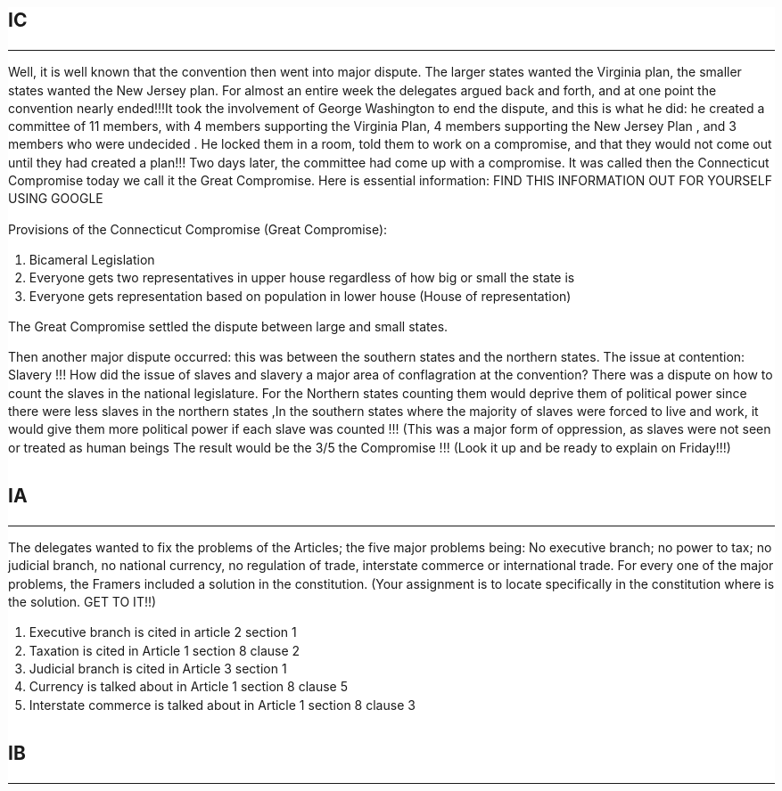 ## IC

---

Well, it is well known that the convention then went into major dispute. The larger states wanted the Virginia plan, the smaller states wanted the New Jersey plan. For almost an entire week the delegates argued back and forth, and at one point the convention nearly ended!!!It took the involvement of George Washington to end the dispute, and this is what he did: he created a committee of 11 members, with 4 members supporting the Virginia Plan, 4 members supporting the New Jersey Plan  , and 3 members who were undecided  . He locked them in a room, told them to work on a compromise, and that they would not come out until they had created a plan!!!
Two days later, the committee had come up with a compromise. It was called then the Connecticut Compromise today we call it the Great Compromise. Here is essential information: FIND THIS INFORMATION OUT FOR YOURSELF USING GOOGLE

Provisions of the Connecticut Compromise (Great Compromise):
1. Bicameral Legislation
2. Everyone gets two representatives in upper house regardless of how big or small the state is
3. Everyone gets representation based on population in lower house (House of representation)

The Great Compromise settled the dispute between large and small states.

Then another major dispute occurred: this was between the southern states and the northern states. The issue at contention: Slavery !!!
How did the issue of slaves and slavery a major area of conflagration at the convention? There was a dispute on how to count the slaves in the national legislature. For the Northern states counting them would deprive them of political power since there were less slaves in the northern states ,In the southern states where the majority of slaves were forced to live and work, it would give them more political power if each slave was counted !!! (This was a major form of oppression, as slaves were not seen or treated as human beings The result would be the 3/5 the Compromise !!! (Look it up and be ready to explain on Friday!!!)


## IA

---

The delegates wanted to fix the problems of the Articles; the five major problems being: No executive branch; no power to tax; no judicial branch, no national currency, no regulation of trade, interstate commerce or international trade. 
For every one of the major problems, the Framers included a solution in the constitution. (Your assignment is to locate specifically in the constitution where is the solution. GET TO IT!!)

1. Executive branch is cited in article 2 section 1 
2. Taxation is cited in Article 1 section 8 clause 2 
3. Judicial branch is cited in Article 3 section 1 
4. Currency is talked about in Article 1 section 8 clause 5
5. Interstate commerce is talked about in Article 1 section 8 clause 3  

## IB 

---

